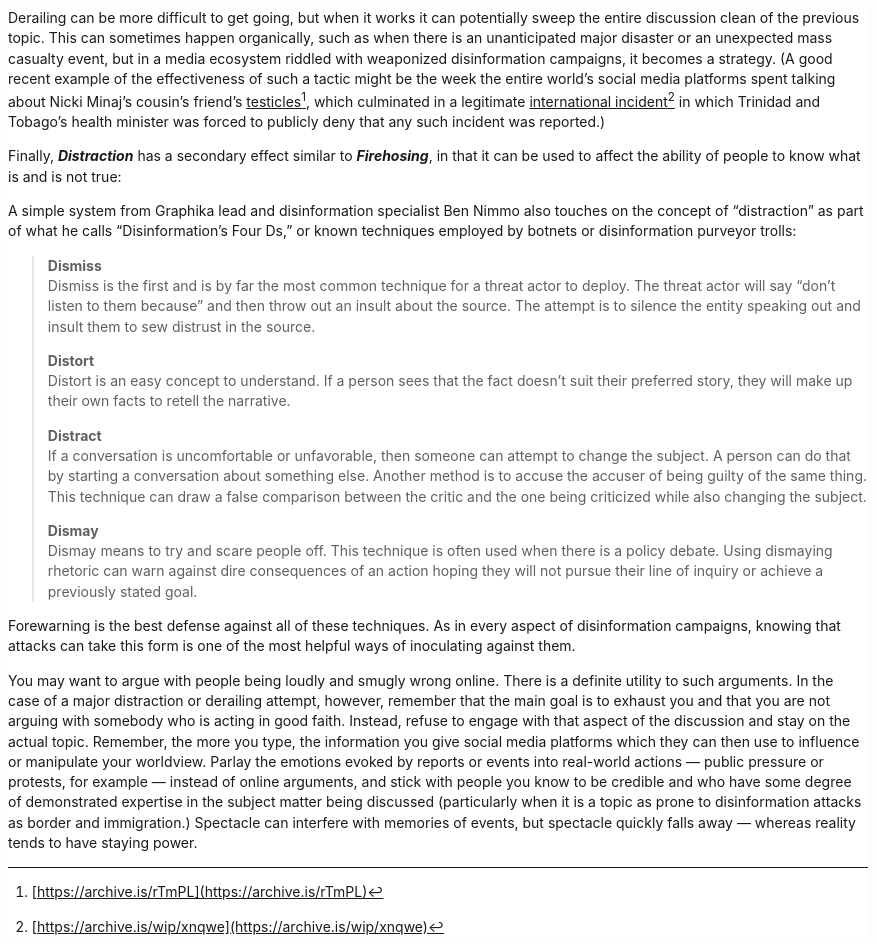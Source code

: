 Derailing can be more difficult to get going, but when it works it can potentially sweep the entire discussion clean of the previous topic. This can sometimes happen organically, such as when there is an unanticipated major disaster or an unexpected mass casualty event, but in a media ecosystem riddled with weaponized disinformation campaigns, it becomes a strategy. (A good recent example of the effectiveness of such a tactic might be the week the entire world’s social media platforms spent talking about Nicki Minaj’s cousin’s friend’s [testicles](https://www.wired.com/story/nicki-minaj-vaccine-twitter/)[^testicles], which culminated in a legitimate [international incident](https://twitter.com/kevzpolitics/status/1438183898358366208?s=21)[^international-incident] in which Trinidad and Tobago’s health minister was forced to publicly deny that any such incident was reported.)

Finally, _**Distraction**_ has a secondary effect similar to _**Firehosing**_, in that it can be used to affect the ability of people to know what is and is not true: 

A simple system from Graphika lead and disinformation specialist Ben Nimmo also touches on the concept of “distraction” as part of what he calls “Disinformation’s Four Ds,” or known techniques employed by botnets or disinformation purveyor trolls:

> **Dismiss**  
> Dismiss is the first and is by far the most common technique for a threat actor to deploy. The threat actor will say “don’t listen to them because” and then throw out an insult about the source. The attempt is to silence the entity speaking out and insult them to sew distrust in the source.
> 
> **Distort**  
> Distort is an easy concept to understand. If a person sees that the fact doesn’t suit their preferred story, they will make up their own facts to retell the narrative.
> 
> **Distract**  
> If a conversation is uncomfortable or unfavorable, then someone can attempt to change the subject. A person can do that by starting a conversation about something else. Another method is to accuse the accuser of being guilty of the same thing. This technique can draw a false comparison between the critic and the one being criticized while also changing the subject.
> 
> **Dismay**  
> Dismay means to try and scare people off. This technique is often used when there is a policy debate. Using dismaying rhetoric can warn against dire consequences of an action hoping they will not pursue their line of inquiry or achieve a previously stated goal.

Forewarning is the best defense against all of these techniques. As in every aspect of disinformation campaigns, knowing that attacks can take this form is one of the most helpful ways of inoculating against them.

You may want to argue with people being loudly and smugly wrong online. There is a definite utility to such arguments. In the case of a major distraction or derailing attempt, however, remember that the main goal is to exhaust you and that you are not arguing with somebody who is acting in good faith. Instead, refuse to engage with that aspect of the discussion and stay on the actual topic. Remember, the more you type, the information you give social media platforms which they can then use to influence or manipulate your worldview. Parlay the emotions evoked by reports or events into real-world actions — public pressure or protests, for example — instead of online arguments, and stick with people you know to be credible and who have some degree of demonstrated expertise in the subject matter being discussed (particularly when it is a topic as prone to disinformation attacks as border and immigration.) Spectacle can interfere with memories of events, but spectacle quickly falls away — whereas reality tends to have staying power.

[^alternate]: [marketing.wharton.upenn.edu pdf download](https://marketing.wharton.upenn.edu/wp-content/uploads/2021/01/Rand-David-PAPER-1-asking-accuracy-paper_psyarxiv_v4.pdf)
[^announcement]: [https://archive.is/SdeOR](https://archive.is/SdeOR)
[^herbet-simon]: [https://archive.is/fzes0](https://archive.is/fzes0)
[^image1]: this image was included in the article when I archived it.
[^international-incident]: [https://archive.is/wip/xnqwe](https://archive.is/wip/xnqwe)
[^social-scientist]: [https://archive.is/YSEhU](https://archive.is/YSEhU)
[^subgroups]: [https://archive.is/https://www.sourcewatch.org/index.php/Distraction](https://archive.is/https://www.sourcewatch.org/index.php/Distraction)
[^talk]: original dead link [https://digitalcollections.library.cmu.edu/awweb/awarchive?type=file&item=33748](https://digitalcollections.library.cmu.edu/awweb/awarchive?type=file&item=33748)
[^testicles]: [https://archive.is/rTmPL](https://archive.is/rTmPL)
[^unrelated]: [https://archive.is/vQX9d](https://archive.is/vQX9d)
[^wading]: [https://archive.is/uPtHC](https://archive.is/uPtHC)
[^whipping]: [https://archive.is/DskIc](https://archive.is/DskIc)
